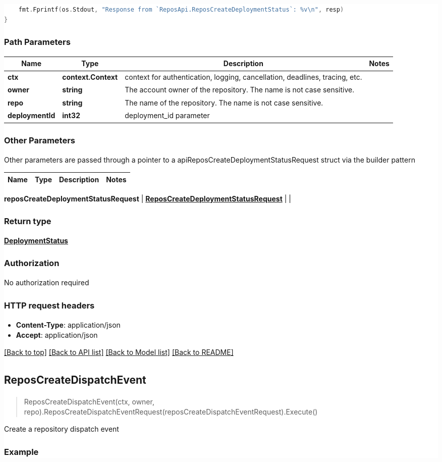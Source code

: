 ```go
    fmt.Fprintf(os.Stdout, "Response from `ReposApi.ReposCreateDeploymentStatus`: %v\n", resp)
}
```

### Path Parameters


Name | Type | Description  | Notes
------------- | ------------- | ------------- | -------------
**ctx** | **context.Context** | context for authentication, logging, cancellation, deadlines, tracing, etc.
**owner** | **string** | The account owner of the repository. The name is not case sensitive. | 
**repo** | **string** | The name of the repository. The name is not case sensitive. | 
**deploymentId** | **int32** | deployment_id parameter | 

### Other Parameters

Other parameters are passed through a pointer to a apiReposCreateDeploymentStatusRequest struct via the builder pattern


Name | Type | Description  | Notes
------------- | ------------- | ------------- | -------------



 **reposCreateDeploymentStatusRequest** | [**ReposCreateDeploymentStatusRequest**](ReposCreateDeploymentStatusRequest.md) |  | 

### Return type

[**DeploymentStatus**](DeploymentStatus.md)

### Authorization

No authorization required

### HTTP request headers

- **Content-Type**: application/json
- **Accept**: application/json

[[Back to top]](#) [[Back to API list]](../README.md#documentation-for-api-endpoints)
[[Back to Model list]](../README.md#documentation-for-models)
[[Back to README]](../README.md)


## ReposCreateDispatchEvent

> ReposCreateDispatchEvent(ctx, owner, repo).ReposCreateDispatchEventRequest(reposCreateDispatchEventRequest).Execute()

Create a repository dispatch event



### Example
